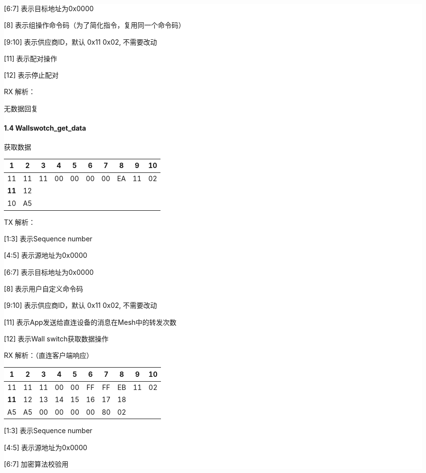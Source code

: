 [6:7] 表示目标地址为0x0000

[8] 表示组操作命令码（为了简化指令，复用同一个命令码）

[9:10] 表示供应商ID，默认 0x11 0x02, 不需要改动

[11] 表示配对操作

[12] 表示停止配对



RX 解析：

无数据回复



#### 1.4 Wallswotch_get_data

获取数据

| **1**  | **2** | **3** | **4** | **5** | **6** | **7** | **8** | **9** | **10** |
| :----: | :---: | :---: | :---: | :---: | :---: | :---: | :---: | :---: | :----: |
|   11   |  11   |  11   |  00   |  00   |  00   |  00   |  EA   |  11   |   02   |
| **11** |  12   |       |       |       |       |       |       |       |        |
|   10   |  A5   |       |       |       |       |       |       |       |        |

TX 解析：

[1:3] 表示Sequence number

[4:5] 表示源地址为0x0000

[6:7] 表示目标地址为0x0000

[8] 表示用户自定义命令码

[9:10] 表示供应商ID，默认 0x11 0x02, 不需要改动

[11] 表示App发送给直连设备的消息在Mesh中的转发次数

[12]  表示Wall switch获取数据操作



RX 解析：（直连客户端响应）

| **1**  | **2** | **3** | **4** | **5** | **6** | **7** | **8** | **9** | **10** |
| :----: | :---: | :---: | :---: | :---: | :---: | :---: | :---: | :---: | :----: |
|   11   |  11   |  11   |  00   |  00   |  FF   |  FF   |  EB   |  11   |   02   |
| **11** |  12   |  13   |  14   |  15   |  16   |  17   |  18   |       |        |
|   A5   |  A5   |  00   |  00   |  00   |  00   |  80   |  02   |       |        |

[1:3] 表示Sequence number

[4:5] 表示源地址为0x0000

[6:7] 加密算法校验用
